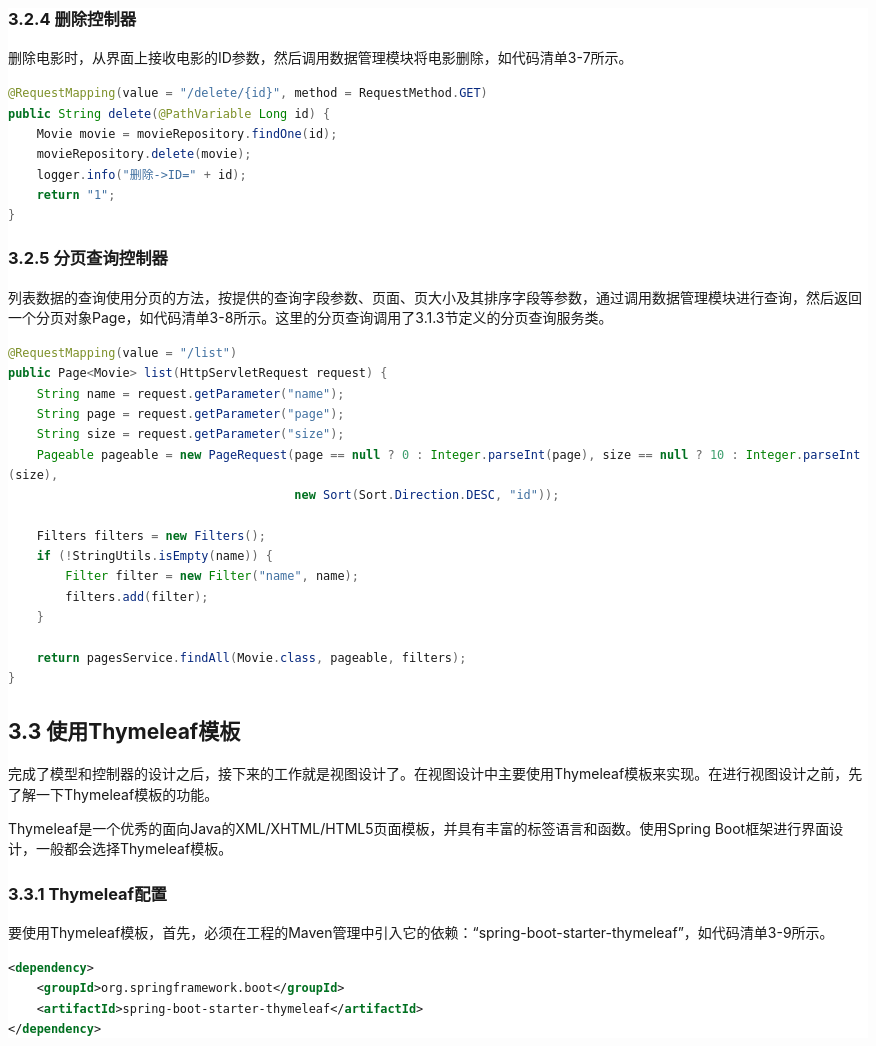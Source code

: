 ### 3.2.4 删除控制器

删除电影时，从界面上接收电影的ID参数，然后调用数据管理模块将电影删除，如代码清单3-7所示。

```java
@RequestMapping(value = "/delete/{id}", method = RequestMethod.GET)
public String delete(@PathVariable Long id) {
    Movie movie = movieRepository.findOne(id);
    movieRepository.delete(movie);
    logger.info("删除->ID=" + id);
    return "1";
}
```

### 3.2.5 分页查询控制器

列表数据的查询使用分页的方法，按提供的查询字段参数、页面、页大小及其排序字段等参数，通过调用数据管理模块进行查询，然后返回一个分页对象Page，如代码清单3-8所示。这里的分页查询调用了3.1.3节定义的分页查询服务类。

```java
@RequestMapping(value = "/list")
public Page<Movie> list(HttpServletRequest request) {
    String name = request.getParameter("name");
    String page = request.getParameter("page");
    String size = request.getParameter("size");
    Pageable pageable = new PageRequest(page == null ? 0 : Integer.parseInt(page), size == null ? 10 : Integer.parseInt(size),
                                        new Sort(Sort.Direction.DESC, "id"));

    Filters filters = new Filters();
    if (!StringUtils.isEmpty(name)) {
        Filter filter = new Filter("name", name);
        filters.add(filter);
    }

    return pagesService.findAll(Movie.class, pageable, filters);
}
```

## 3.3 使用Thymeleaf模板

完成了模型和控制器的设计之后，接下来的工作就是视图设计了。在视图设计中主要使用Thymeleaf模板来实现。在进行视图设计之前，先了解一下Thymeleaf模板的功能。

Thymeleaf是一个优秀的面向Java的XML/XHTML/HTML5页面模板，并具有丰富的标签语言和函数。使用Spring Boot框架进行界面设计，一般都会选择Thymeleaf模板。

### 3.3.1 Thymeleaf配置

要使用Thymeleaf模板，首先，必须在工程的Maven管理中引入它的依赖：“spring-boot-starter-thymeleaf”，如代码清单3-9所示。

```xml
<dependency>
    <groupId>org.springframework.boot</groupId>
    <artifactId>spring-boot-starter-thymeleaf</artifactId>
</dependency>
```
